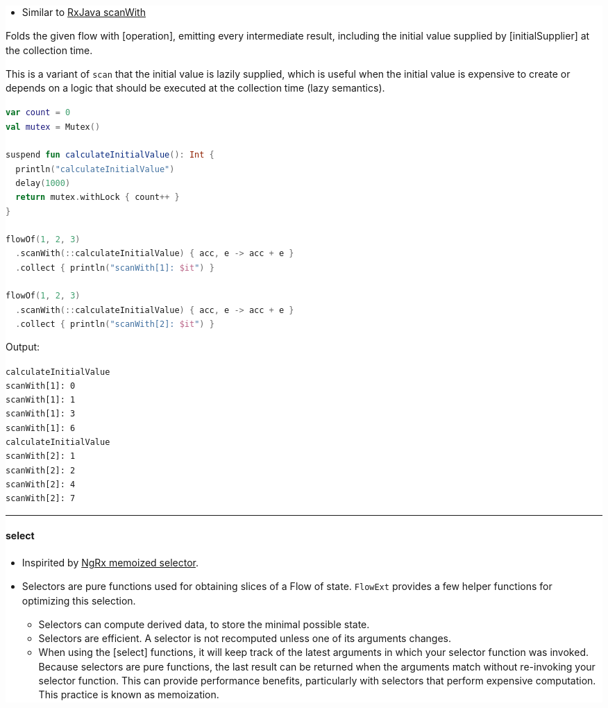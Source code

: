 - Similar
  to [RxJava scanWith](https://reactivex.io/RxJava/3.x/javadoc/io/reactivex/rxjava3/core/Flowable.html#scanWith-io.reactivex.rxjava3.functions.Supplier-io.reactivex.rxjava3.functions.BiFunction-)

Folds the given flow with [operation], emitting every intermediate result,
including the initial value supplied by [initialSupplier] at the collection time.

This is a variant of `scan` that the initial value is lazily supplied,
which is useful when the initial value is expensive to create
or depends on a logic that should be executed at the collection time (lazy semantics).

```kotlin
var count = 0
val mutex = Mutex()

suspend fun calculateInitialValue(): Int {
  println("calculateInitialValue")
  delay(1000)
  return mutex.withLock { count++ }
}

flowOf(1, 2, 3)
  .scanWith(::calculateInitialValue) { acc, e -> acc + e }
  .collect { println("scanWith[1]: $it") }

flowOf(1, 2, 3)
  .scanWith(::calculateInitialValue) { acc, e -> acc + e }
  .collect { println("scanWith[2]: $it") }
```

Output:

```none
calculateInitialValue
scanWith[1]: 0
scanWith[1]: 1
scanWith[1]: 3
scanWith[1]: 6
calculateInitialValue
scanWith[2]: 1
scanWith[2]: 2
scanWith[2]: 4
scanWith[2]: 7
```

----

#### select

- Inspirited by [NgRx memoized selector](https://ngrx.io/guide/store/selectors).
- Selectors are pure functions used for obtaining slices of a Flow of state.
  `FlowExt` provides a few helper functions for optimizing this selection.

  - Selectors can compute derived data, to store the minimal possible state.
  - Selectors are efficient. A selector is not recomputed unless one of its arguments changes.
  - When using the [select] functions, it will keep track of the latest arguments in which your selector function was invoked.
    Because selectors are pure functions, the last result can be returned
    when the arguments match without re-invoking your selector function.
    This can provide performance benefits, particularly with selectors that perform expensive computation.
    This practice is known as memoization.


[badge-android]: http://img.shields.io/badge/-android-6EDB8D.svg?style=flat
[badge-android-native]: http://img.shields.io/badge/support-[AndroidNative]-6EDB8D.svg?style=flat
[badge-wearos]: http://img.shields.io/badge/-wearos-8ECDA0.svg?style=flat
[badge-jvm]: http://img.shields.io/badge/-jvm-DB413D.svg?style=flat
[badge-js]: http://img.shields.io/badge/-js-F8DB5D.svg?style=flat
[badge-js-ir]: https://img.shields.io/badge/support-[IR]-AAC4E0.svg?style=flat
[badge-nodejs]: https://img.shields.io/badge/-nodejs-68a063.svg?style=flat
[badge-linux]: http://img.shields.io/badge/-linux-2D3F6C.svg?style=flat
[badge-windows]: http://img.shields.io/badge/-windows-4D76CD.svg?style=flat
[badge-wasm]: https://img.shields.io/badge/-wasm-624FE8.svg?style=flat
[badge-apple-silicon]: http://img.shields.io/badge/support-[AppleSilicon]-43BBFF.svg?style=flat
[badge-ios]: http://img.shields.io/badge/-ios-CDCDCD.svg?style=flat
[badge-mac]: http://img.shields.io/badge/-macos-111111.svg?style=flat
[badge-watchos]: http://img.shields.io/badge/-watchos-C0C0C0.svg?style=flat
[badge-tvos]: http://img.shields.io/badge/-tvos-808080.svg?style=flat